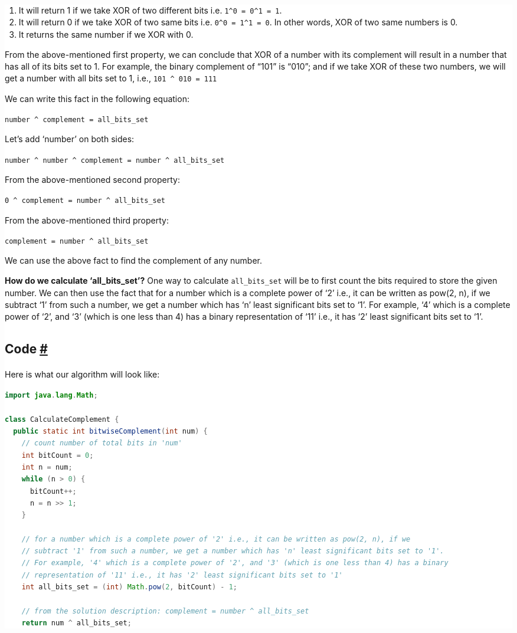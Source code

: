 1. It will return 1 if we take XOR of two different bits i.e. `1^0 = 0^1 = 1`.
2. It will return 0 if we take XOR of two same bits i.e. `0^0 = 1^1 = 0`. In other words, XOR of two same numbers is 0.
3. It returns the same number if we XOR with 0.

From the above-mentioned first property, we can conclude that XOR of a number with its complement will result in a number that has all of its bits set to 1. For example, the binary complement of “101” is “010”; and if we take XOR of these two numbers, we will get a number with all bits set to 1, i.e., `101 ^ 010 = 111`

We can write this fact in the following equation:

```
number ^ complement = all_bits_set
```

Let’s add ‘number’ on both sides:

```
number ^ number ^ complement = number ^ all_bits_set
```

From the above-mentioned second property:

```
0 ^ complement = number ^ all_bits_set
```

From the above-mentioned third property:

```
complement = number ^ all_bits_set
```

We can use the above fact to find the complement of any number.

**How do we calculate ‘all_bits_set’?** One way to calculate `all_bits_set` will be to first count the bits required to store the given number. We can then use the fact that for a number which is a complete power of ‘2’ i.e., it can be written as pow(2, n), if we subtract ‘1’ from such a number, we get a number which has ‘n’ least significant bits set to ‘1’. For example, ‘4’ which is a complete power of ‘2’, and ‘3’ (which is one less than 4) has a binary representation of ‘11’ i.e., it has ‘2’ least significant bits set to ‘1’.

## Code [#](https://www.educative.io/courses/grokking-the-coding-interview/N0yqGR18jND#code)

Here is what our algorithm will look like:

```java
import java.lang.Math;

class CalculateComplement {
  public static int bitwiseComplement(int num) {
    // count number of total bits in 'num'
    int bitCount = 0;
    int n = num;
    while (n > 0) {
      bitCount++;
      n = n >> 1;
    }

    // for a number which is a complete power of '2' i.e., it can be written as pow(2, n), if we
    // subtract '1' from such a number, we get a number which has 'n' least significant bits set to '1'.
    // For example, '4' which is a complete power of '2', and '3' (which is one less than 4) has a binary 
    // representation of '11' i.e., it has '2' least significant bits set to '1' 
    int all_bits_set = (int) Math.pow(2, bitCount) - 1;

    // from the solution description: complement = number ^ all_bits_set
    return num ^ all_bits_set;
```